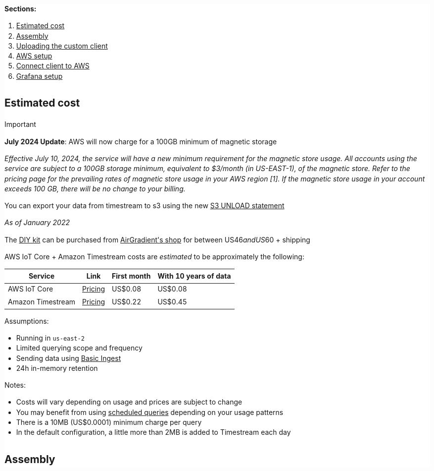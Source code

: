 
**Sections:**

1. [Estimated cost](#estimated-cost)
2. [Assembly](#assembly)
3. [Uploading the custom client](#uploading-the-custom-client)
4. [AWS setup](#aws-setup)
5. [Connect client to AWS](#connect-client-to-aws)
6. [Grafana setup](#grafana-setup)

## Estimated cost

> [!IMPORTANT]  
> **July 2024 Update**: AWS will now charge for a 100GB minimum of magnetic storage
> 
> _Effective July 10, 2024, the service will have a new minimum requirement for the magnetic store usage. All accounts using the service are subject to a 100GB storage minimum, equivalent to $3/month (in US-EAST-1), of the magnetic store. Refer to the pricing page for the prevailing rates of magnetic store usage in your AWS region [1]. If the magnetic store usage in your account exceeds 100 GB, there will be no change to your billing._
>
> You can export your data from timestream to s3 using the new [S3 UNLOAD statement](https://docs.aws.amazon.com/timestream/latest/developerguide/export-unload-concepts.html)

*As of January 2022*

The [DIY kit](https://www.airgradient.com/diy/) can be purchased from [AirGradient's shop](https://www.airgradient.com/diyshop/) for between US$46 and US$60 + shipping

AWS IoT Core + Amazon Timestream costs are _estimated_ to be approximately the following:


| Service           | Link                                                              | First month | With 10 years of data |
|-------------------|-------------------------------------------------------------------|-------------|-----------------------|
| AWS IoT Core      | [Pricing](https://aws.amazon.com/iot-core/pricing/)               | US$0.08     | US$0.08               |
| Amazon Timestream | [Pricing](https://aws.amazon.com/timestream/pricing/?nc=sn&loc=3) | US$0.22     | US$0.45               |

Assumptions:
- Running in `us-east-2`
- Limited querying scope and frequency
- Sending data using [Basic Ingest](https://docs.aws.amazon.com/iot/latest/developerguide/iot-basic-ingest.html)
- 24h in-memory retention


Notes:

- Costs will vary depending on usage and prices are subject to change
- You may benefit from using [scheduled queries](https://docs.aws.amazon.com/timestream/latest/developerguide/scheduledqueries.html) depending on your usage patterns
- There is a 10MB (US$0.0001) minimum charge per query
- In the default configuration, a little more than 2MB is added to Timestream each day


## Assembly
